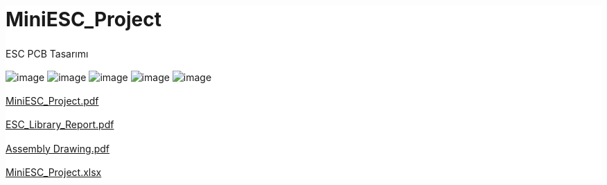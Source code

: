 # MiniESC_Project
ESC PCB Tasarımı

<img width="1293" height="917" alt="image" src="https://github.com/user-attachments/assets/3d2965c5-ff8a-4df2-832f-b160efcda9fe" />


<img width="1297" height="916" alt="image" src="https://github.com/user-attachments/assets/c969e0e2-3eee-4035-81ce-36623c565b7d" />


<img width="1295" height="912" alt="image" src="https://github.com/user-attachments/assets/f42ef572-00e9-46fc-abeb-9efd1d7126ff" />


<img width="1295" height="912" alt="image" src="https://github.com/user-attachments/assets/c1c32629-011e-4507-8202-9381b042731f" />


<img width="1293" height="910" alt="image" src="https://github.com/user-attachments/assets/a3ca4bbd-4a8c-496b-b033-5fb39bce5ac7" />



[MiniESC_Project.pdf](https://github.com/user-attachments/files/21439917/MiniESC_Project.pdf)


[ESC_Library_Report.pdf](https://github.com/user-attachments/files/21439915/ESC_Library_Report.pdf)


[Assembly Drawing.pdf](https://github.com/user-attachments/files/21439916/Assembly.Drawing.pdf)


[MiniESC_Project.xlsx](https://github.com/user-attachments/files/21439919/MiniESC_Project.xlsx)
